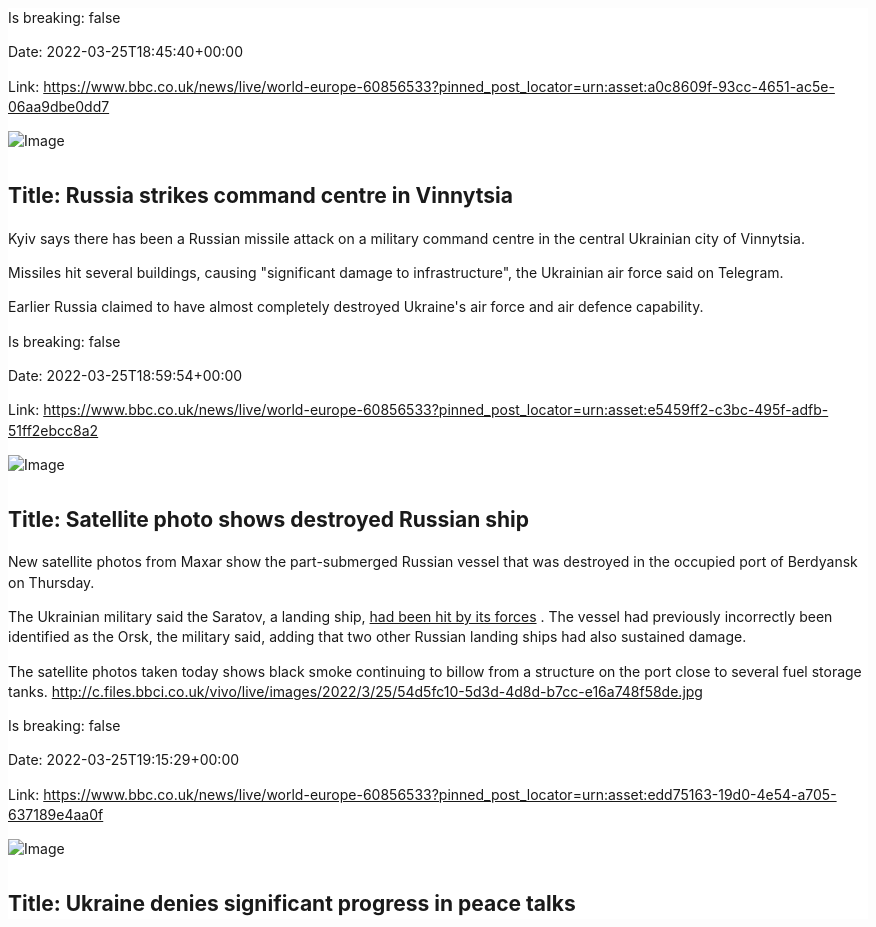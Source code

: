 
Is breaking: false

Date: 2022-03-25T18:45:40+00:00

Link: https://www.bbc.co.uk/news/live/world-europe-60856533?pinned_post_locator=urn:asset:a0c8609f-93cc-4651-ac5e-06aa9dbe0dd7

![Image]()



## Title: Russia strikes command centre in Vinnytsia

Kyiv says there has been a Russian missile attack on a military command centre in the central Ukrainian city of Vinnytsia. 

 Missiles hit several buildings, causing "significant damage to infrastructure", the Ukrainian air force said on Telegram. 

 Earlier Russia claimed to have almost completely destroyed Ukraine's air force and air defence capability.


Is breaking: false

Date: 2022-03-25T18:59:54+00:00

Link: https://www.bbc.co.uk/news/live/world-europe-60856533?pinned_post_locator=urn:asset:e5459ff2-c3bc-495f-adfb-51ff2ebcc8a2

![Image]()



## Title: Satellite photo shows destroyed Russian ship

New satellite photos from Maxar show the part-submerged Russian vessel that was destroyed in the occupied port of Berdyansk on Thursday. 

 The Ukrainian military said the Saratov, a landing ship,  [had been hit by its forces](https://www.bbc.co.uk/news/world-europe-60859337) . The vessel had previously incorrectly been identified as the Orsk, the military said, adding that two other Russian landing ships had also sustained damage. 

 The satellite photos taken today shows black smoke continuing to billow from a structure on the port close to several fuel storage tanks.
http://c.files.bbci.co.uk/vivo/live/images/2022/3/25/54d5fc10-5d3d-4d8d-b7cc-e16a748f58de.jpg

Is breaking: false

Date: 2022-03-25T19:15:29+00:00

Link: https://www.bbc.co.uk/news/live/world-europe-60856533?pinned_post_locator=urn:asset:edd75163-19d0-4e54-a705-637189e4aa0f

![Image](http://c.files.bbci.co.uk/vivo/live/images/2022/3/25/54d5fc10-5d3d-4d8d-b7cc-e16a748f58de.jpg)



## Title: Ukraine denies significant progress in peace talks
